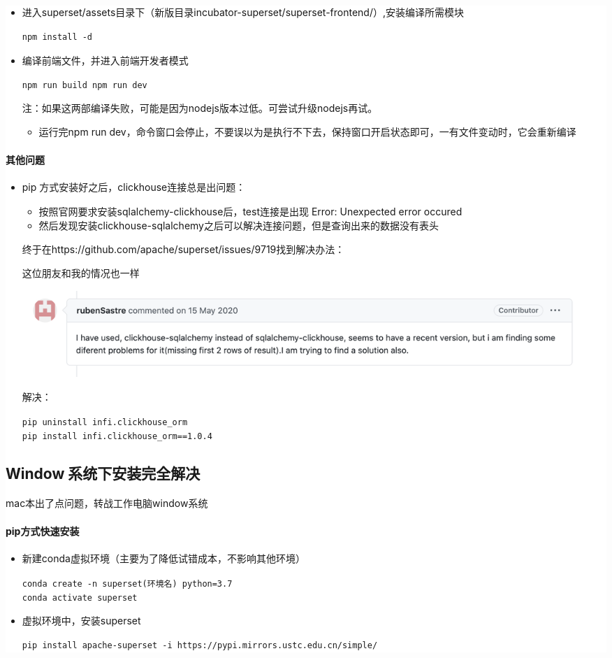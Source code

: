 - 进入superset/assets目录下（新版目录incubator-superset/superset-frontend/）,安装编译所需模块

  ```
  npm install -d
  ```

- 编译前端文件，并进入前端开发者模式

  ```
  npm run build npm run dev 
  ```

  注：如果这两部编译失败，可能是因为nodejs版本过低。可尝试升级nodejs再试。

  - 运行完npm run dev，命令窗口会停止，不要误以为是执行不下去，保持窗口开启状态即可，一有文件变动时，它会重新编译

#### 其他问题

- pip 方式安装好之后，clickhouse连接总是出问题：

  - 按照官网要求安装sqlalchemy-clickhouse后，test连接是出现 Error: Unexpected error occured
  - 然后发现安装clickhouse-sqlalchemy之后可以解决连接问题，但是查询出来的数据没有表头

  终于在https://github.com/apache/superset/issues/9719找到解决办法：

  这位朋友和我的情况也一样

  <img src="../images/Superset%E4%B8%8A%E6%89%8B%E8%AE%B0%E5%BD%95/image-20210415104252896.png" alt="image-20210415104252896" style="zoom:80%;" />

  解决：

  ```
  pip uninstall infi.clickhouse_orm
  pip install infi.clickhouse_orm==1.0.4
  ```

## Window 系统下安装完全解决

mac本出了点问题，转战工作电脑window系统

#### pip方式快速安装

- 新建conda虚拟环境（主要为了降低试错成本，不影响其他环境）

  ```
  conda create -n superset(环境名) python=3.7
  conda activate superset
  ```

- 虚拟环境中，安装superset

  ```
  pip install apache-superset -i https://pypi.mirrors.ustc.edu.cn/simple/
  ```
